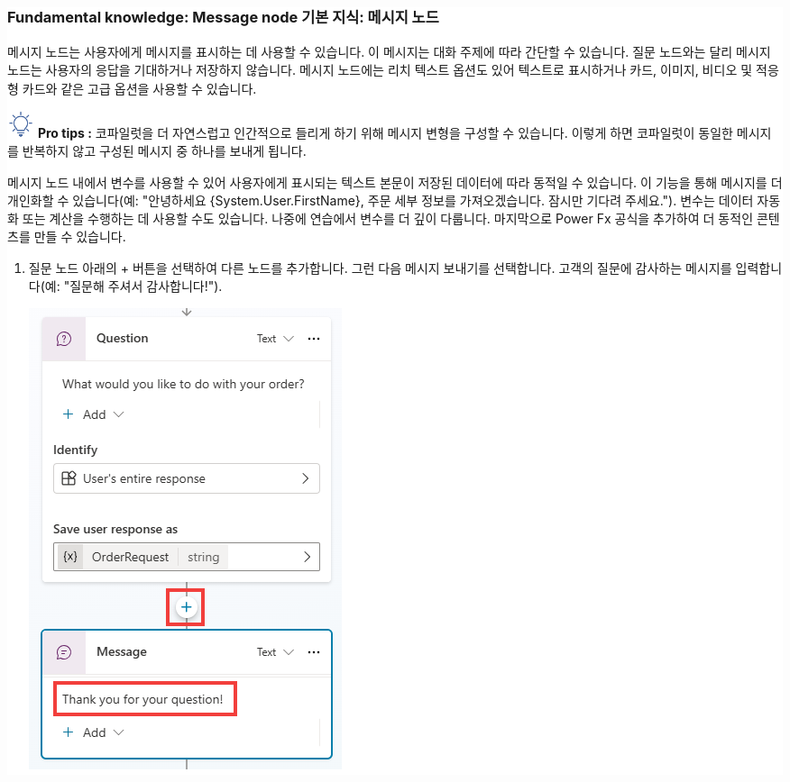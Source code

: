
### Fundamental knowledge: Message node 기본 지식: 메시지 노드

메시지 노드는 사용자에게 메시지를 표시하는 데 사용할 수 있습니다. 이
메시지는 대화 주제에 따라 간단할 수 있습니다. 질문 노드와는 달리 메시지
노드는 사용자의 응답을 기대하거나 저장하지 않습니다. 메시지 노드에는
리치 텍스트 옵션도 있어 텍스트로 표시하거나 카드, 이미지, 비디오 및
적응형 카드와 같은 고급 옵션을 사용할 수 있습니다.

<img src="https://github.com/FDX-edu/240819_CopilotEdu_test/raw/main/Lab%2001/media/image4.svg" width="30"> **Pro tips :**   코파일럿을 더 자연스럽고 인간적으로 들리게 하기 위해 메시지 변형을 구성할 수 있습니다. 이렇게 하면 코파일럿이 동일한  메시지를 반복하지 않고 구성된 메시지 중 하나를 보내게 됩니다.

메시지 노드 내에서 변수를 사용할 수 있어 사용자에게 표시되는 텍스트
본문이 저장된 데이터에 따라 동적일 수 있습니다. 이 기능을 통해 메시지를
더 개인화할 수 있습니다(예: \"안녕하세요 {System.User.FirstName}, 주문
세부 정보를 가져오겠습니다. 잠시만 기다려 주세요.\"). 변수는 데이터
자동화 또는 계산을 수행하는 데 사용할 수도 있습니다. 나중에 연습에서
변수를 더 깊이 다룹니다. 마지막으로 Power Fx 공식을 추가하여 더 동적인
콘텐츠를 만들 수 있습니다.

1.  질문 노드 아래의 + 버튼을 선택하여 다른 노드를 추가합니다. 그런 다음
메시지 보내기를 선택합니다. 고객의 질문에 감사하는 메시지를
입력합니다(예: \"질문해 주셔서 감사합니다!\").

       <img src="https://github.com/FDX-edu/240819_CopilotEdu_test/raw/main/Lab%2001/media/image22.png">
